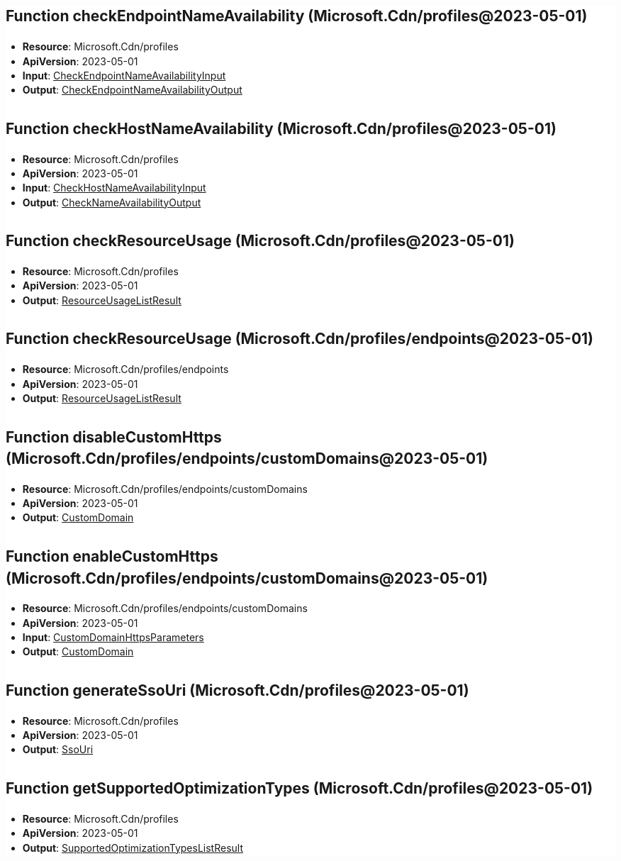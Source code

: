 ## Function checkEndpointNameAvailability (Microsoft.Cdn/profiles@2023-05-01)
* **Resource**: Microsoft.Cdn/profiles
* **ApiVersion**: 2023-05-01
* **Input**: [CheckEndpointNameAvailabilityInput](#checkendpointnameavailabilityinput)
* **Output**: [CheckEndpointNameAvailabilityOutput](#checkendpointnameavailabilityoutput)

## Function checkHostNameAvailability (Microsoft.Cdn/profiles@2023-05-01)
* **Resource**: Microsoft.Cdn/profiles
* **ApiVersion**: 2023-05-01
* **Input**: [CheckHostNameAvailabilityInput](#checkhostnameavailabilityinput)
* **Output**: [CheckNameAvailabilityOutput](#checknameavailabilityoutput)

## Function checkResourceUsage (Microsoft.Cdn/profiles@2023-05-01)
* **Resource**: Microsoft.Cdn/profiles
* **ApiVersion**: 2023-05-01
* **Output**: [ResourceUsageListResult](#resourceusagelistresult)

## Function checkResourceUsage (Microsoft.Cdn/profiles/endpoints@2023-05-01)
* **Resource**: Microsoft.Cdn/profiles/endpoints
* **ApiVersion**: 2023-05-01
* **Output**: [ResourceUsageListResult](#resourceusagelistresult)

## Function disableCustomHttps (Microsoft.Cdn/profiles/endpoints/customDomains@2023-05-01)
* **Resource**: Microsoft.Cdn/profiles/endpoints/customDomains
* **ApiVersion**: 2023-05-01
* **Output**: [CustomDomain](#customdomain)

## Function enableCustomHttps (Microsoft.Cdn/profiles/endpoints/customDomains@2023-05-01)
* **Resource**: Microsoft.Cdn/profiles/endpoints/customDomains
* **ApiVersion**: 2023-05-01
* **Input**: [CustomDomainHttpsParameters](#customdomainhttpsparameters)
* **Output**: [CustomDomain](#customdomain)

## Function generateSsoUri (Microsoft.Cdn/profiles@2023-05-01)
* **Resource**: Microsoft.Cdn/profiles
* **ApiVersion**: 2023-05-01
* **Output**: [SsoUri](#ssouri)

## Function getSupportedOptimizationTypes (Microsoft.Cdn/profiles@2023-05-01)
* **Resource**: Microsoft.Cdn/profiles
* **ApiVersion**: 2023-05-01
* **Output**: [SupportedOptimizationTypesListResult](#supportedoptimizationtypeslistresult)
